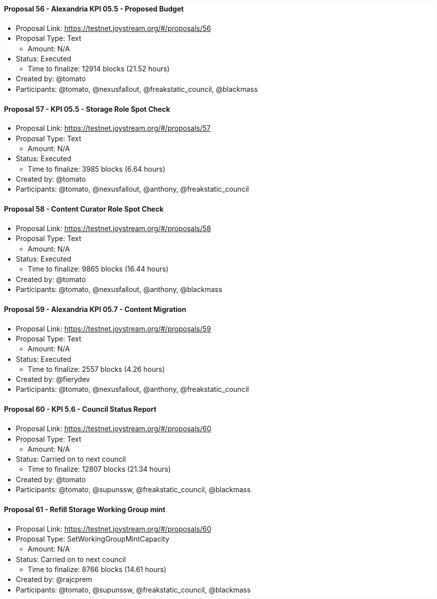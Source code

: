 #### Proposal 56 - Alexandria KPI 05.5 - Proposed Budget
- Proposal Link: https://testnet.joystream.org/#/proposals/56
- Proposal Type: Text
	- Amount: N/A
- Status: Executed
	- Time to finalize: 12914 blocks (21.52 hours)
- Created by: @tomato
- Participants: @tomato, @nexusfallout, @freakstatic_council, @blackmass

#### Proposal 57 - KPI 05.5 - Storage Role Spot Check
- Proposal Link: https://testnet.joystream.org/#/proposals/57
- Proposal Type: Text
	- Amount: N/A
- Status: Executed
	- Time to finalize: 3985 blocks (6.64 hours)
- Created by: @tomato
- Participants: @tomato, @nexusfallout, @anthony, @freakstatic_council

#### Proposal 58 - Content Curator Role Spot Check
- Proposal Link: https://testnet.joystream.org/#/proposals/58
- Proposal Type: Text
	- Amount: N/A
- Status: Executed
	- Time to finalize: 9865 blocks (16.44 hours)
- Created by: @tomato
- Participants: @tomato, @nexusfallout, @anthony, @blackmass

#### Proposal 59 - Alexandria KPI 05.7 - Content Migration
- Proposal Link: https://testnet.joystream.org/#/proposals/59
- Proposal Type: Text
	- Amount: N/A
- Status: Executed
	- Time to finalize: 2557 blocks (4.26 hours)
- Created by: @fierydev
- Participants: @tomato, @nexusfallout, @anthony, @freakstatic_council

#### Proposal 60 - KPI 5.6 - Council Status Report
- Proposal Link: https://testnet.joystream.org/#/proposals/60
- Proposal Type: Text
	- Amount: N/A
- Status: Carried on to next council
	- Time to finalize: 12807 blocks (21.34 hours)
- Created by: @tomato
- Participants: @tomato, @supunssw, @freakstatic_council, @blackmass

#### Proposal 61 - Refill Storage Working Group mint
- Proposal Link: https://testnet.joystream.org/#/proposals/60
- Proposal Type: SetWorkingGroupMintCapacity
	- Amount: N/A
- Status: Carried on to next council
	- Time to finalize: 8766 blocks (14.61 hours)
- Created by: @rajcprem
- Participants: @tomato, @supunssw, @freakstatic_council, @blackmass

